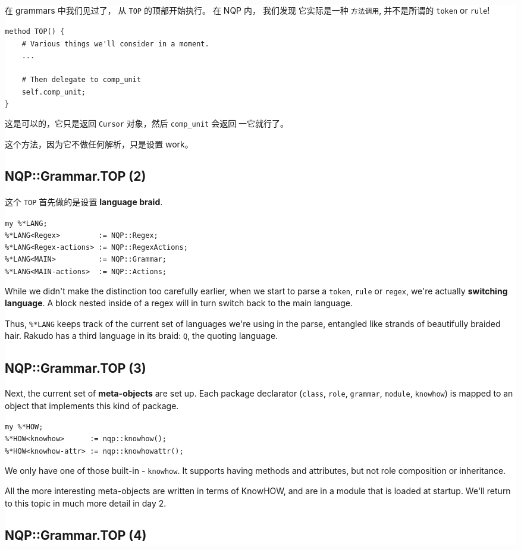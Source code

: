 在 grammars 中我们见过了， 从 `TOP` 的顶部开始执行。 在 NQP 内， 我们发现
它实际是一种 `方法调用`, 并不是所谓的 `token` or `rule`!

    method TOP() {
        # Various things we'll consider in a moment.
        ...
        
        # Then delegate to comp_unit
        self.comp_unit;
    }

这是可以的，它只是返回 `Cursor` 对象，然后 `comp_unit` 会返回 一它就行了。

这个方法，因为它不做任何解析，只是设置 work。

## NQP::Grammar.TOP (2)

这个 `TOP` 首先做的是设置 **language braid**.

    my %*LANG;
    %*LANG<Regex>         := NQP::Regex;
    %*LANG<Regex-actions> := NQP::RegexActions;
    %*LANG<MAIN>          := NQP::Grammar;
    %*LANG<MAIN-actions>  := NQP::Actions;

While we didn't make the distinction too carefully earlier, when we start to
parse a `token`, `rule` or `regex`, we're actually **switching language**. A
block nested inside of a regex will in turn switch back to the main language.

Thus, `%*LANG` keeps track of the current set of languages we're using in the
parse, entangled like strands of beautifully braided hair. Rakudo has a third
language in its braid: `Q`, the quoting language.

## NQP::Grammar.TOP (3)

Next, the current set of **meta-objects** are set up. Each package declarator
(`class`, `role`, `grammar`, `module`, `knowhow`) is mapped to an object that
implements this kind of package.

    my %*HOW;
    %*HOW<knowhow>      := nqp::knowhow();
    %*HOW<knowhow-attr> := nqp::knowhowattr();

We only have one of those built-in - `knowhow`. It supports having methods and
attributes, but not role composition or inheritance.

All the more interesting meta-objects are written in terms of KnowHOW, and are
in a module that is loaded at startup. We'll return to this topic in much more
detail in day 2.

## NQP::Grammar.TOP (4)
